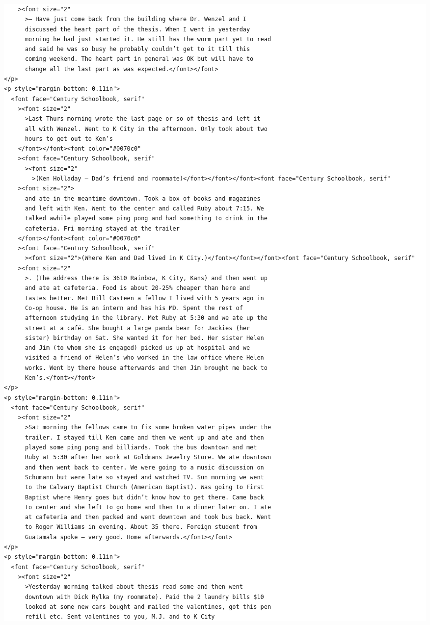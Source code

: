         ><font size="2"
          >– Have just come back from the building where Dr. Wenzel and I
          discussed the heart part of the thesis. When I went in yesterday
          morning he had just started it. He still has the worm part yet to read
          and said he was so busy he probably couldn’t get to it till this
          coming weekend. The heart part in general was OK but will have to
          change all the last part as was expected.</font></font>
    </p>
    <p style="margin-bottom: 0.11in">
      <font face="Century Schoolbook, serif"
        ><font size="2"
          >Last Thurs morning wrote the last page or so of thesis and left it
          all with Wenzel. Went to K City in the afternoon. Only took about two
          hours to get out to Ken’s
        </font></font><font color="#0070c0"
        ><font face="Century Schoolbook, serif"
          ><font size="2"
            >(Ken Holladay – Dad’s friend and roommate)</font></font></font><font face="Century Schoolbook, serif"
        ><font size="2">
          and ate in the meantime downtown. Took a box of books and magazines
          and left with Ken. Went to the center and called Ruby about 7:15. We
          talked awhile played some ping pong and had something to drink in the
          cafeteria. Fri morning stayed at the trailer
        </font></font><font color="#0070c0"
        ><font face="Century Schoolbook, serif"
          ><font size="2">(Where Ken and Dad lived in K City.)</font></font></font><font face="Century Schoolbook, serif"
        ><font size="2"
          >. (The address there is 3610 Rainbow, K City, Kans) and then went up
          and ate at cafeteria. Food is about 20-25% cheaper than here and
          tastes better. Met Bill Casteen a fellow I lived with 5 years ago in
          Co-op house. He is an intern and has his MD. Spent the rest of
          afternoon studying in the library. Met Ruby at 5:30 and we ate up the
          street at a café. She bought a large panda bear for Jackies (her
          sister) birthday on Sat. She wanted it for her bed. Her sister Helen
          and Jim (to whom she is engaged) picked us up at hospital and we
          visited a friend of Helen’s who worked in the law office where Helen
          works. Went by there house afterwards and then Jim brought me back to
          Ken’s.</font></font>
    </p>
    <p style="margin-bottom: 0.11in">
      <font face="Century Schoolbook, serif"
        ><font size="2"
          >Sat morning the fellows came to fix some broken water pipes under the
          trailer. I stayed till Ken came and then we went up and ate and then
          played some ping pong and billiards. Took the bus downtown and met
          Ruby at 5:30 after her work at Goldmans Jewelry Store. We ate downtown
          and then went back to center. We were going to a music discussion on
          Schumann but were late so stayed and watched TV. Sun morning we went
          to the Calvary Baptist Church (American Baptist). Was going to First
          Baptist where Henry goes but didn’t know how to get there. Came back
          to center and she left to go home and then to a dinner later on. I ate
          at cafeteria and then packed and went downtown and took bus back. Went
          to Roger Williams in evening. About 35 there. Foreign student from
          Guatamala spoke – very good. Home afterwards.</font></font>
    </p>
    <p style="margin-bottom: 0.11in">
      <font face="Century Schoolbook, serif"
        ><font size="2"
          >Yesterday morning talked about thesis read some and then went
          downtown with Dick Rylka (my roommate). Paid the 2 laundry bills $10
          looked at some new cars bought and mailed the valentines, got this pen
          refill etc. Sent valentines to you, M.J. and to K City